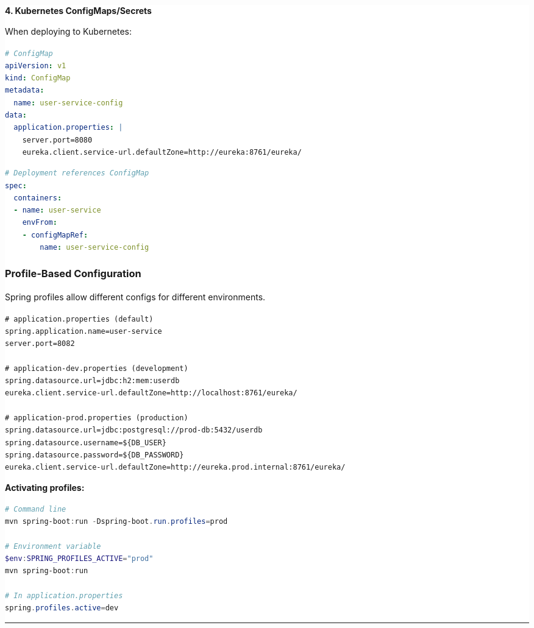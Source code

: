 **4. Kubernetes ConfigMaps/Secrets**

When deploying to Kubernetes:

```yaml
# ConfigMap
apiVersion: v1
kind: ConfigMap
metadata:
  name: user-service-config
data:
  application.properties: |
    server.port=8080
    eureka.client.service-url.defaultZone=http://eureka:8761/eureka/
```

```yaml
# Deployment references ConfigMap
spec:
  containers:
  - name: user-service
    envFrom:
    - configMapRef:
        name: user-service-config
```

### Profile-Based Configuration

Spring profiles allow different configs for different environments.

```properties
# application.properties (default)
spring.application.name=user-service
server.port=8082

# application-dev.properties (development)
spring.datasource.url=jdbc:h2:mem:userdb
eureka.client.service-url.defaultZone=http://localhost:8761/eureka/

# application-prod.properties (production)
spring.datasource.url=jdbc:postgresql://prod-db:5432/userdb
spring.datasource.username=${DB_USER}
spring.datasource.password=${DB_PASSWORD}
eureka.client.service-url.defaultZone=http://eureka.prod.internal:8761/eureka/
```

**Activating profiles:**
```powershell
# Command line
mvn spring-boot:run -Dspring-boot.run.profiles=prod

# Environment variable
$env:SPRING_PROFILES_ACTIVE="prod"
mvn spring-boot:run

# In application.properties
spring.profiles.active=dev
```

---